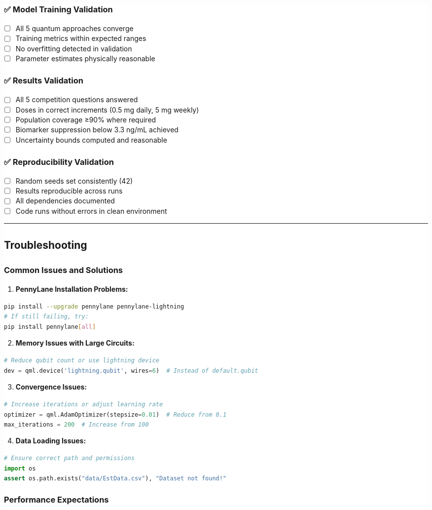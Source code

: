 ### ✅ Model Training Validation
- [ ] All 5 quantum approaches converge
- [ ] Training metrics within expected ranges
- [ ] No overfitting detected in validation
- [ ] Parameter estimates physically reasonable

### ✅ Results Validation  
- [ ] All 5 competition questions answered
- [ ] Doses in correct increments (0.5 mg daily, 5 mg weekly)
- [ ] Population coverage ≥90% where required
- [ ] Biomarker suppression below 3.3 ng/mL achieved
- [ ] Uncertainty bounds computed and reasonable

### ✅ Reproducibility Validation
- [ ] Random seeds set consistently (42)
- [ ] Results reproducible across runs
- [ ] All dependencies documented
- [ ] Code runs without errors in clean environment

---

## Troubleshooting

### Common Issues and Solutions

1. **PennyLane Installation Problems:**
```bash
pip install --upgrade pennylane pennylane-lightning
# If still failing, try:
pip install pennylane[all]
```

2. **Memory Issues with Large Circuits:**
```python
# Reduce qubit count or use lightning device
dev = qml.device('lightning.qubit', wires=6)  # Instead of default.qubit
```

3. **Convergence Issues:**
```python
# Increase iterations or adjust learning rate
optimizer = qml.AdamOptimizer(stepsize=0.01)  # Reduce from 0.1
max_iterations = 200  # Increase from 100
```

4. **Data Loading Issues:**
```python
# Ensure correct path and permissions
import os
assert os.path.exists("data/EstData.csv"), "Dataset not found!"
```

### Performance Expectations
